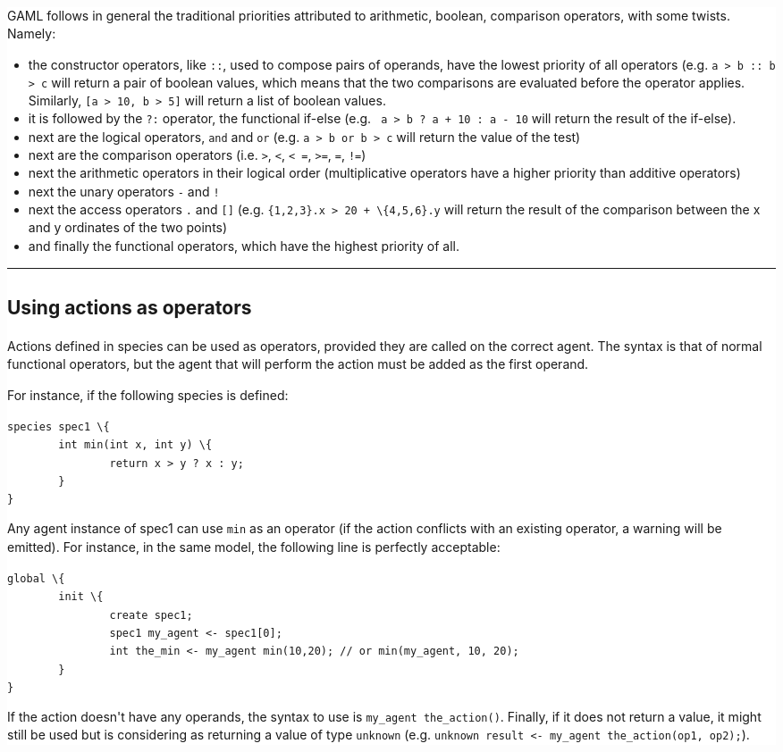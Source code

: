 GAML follows in general the traditional priorities attributed to arithmetic, boolean, comparison operators, with some twists. Namely:

* the constructor operators, like `::`, used to compose pairs of operands, have the lowest priority of all operators (e.g. `a > b :: b > c` will return a pair of boolean values, which means that the two comparisons are evaluated before the operator applies. Similarly, `[a > 10, b > 5]` will return a list of boolean values.
* it is followed by the `?:` operator, the functional if-else (e.g. ` a > b ? a + 10 : a - 10` will return the result of the if-else).
* next are the logical operators, `and` and `or` (e.g. `a > b or b > c` will return the value of the test)
* next are the comparison operators (i.e. `>`, `<`, `< =`, `>=`, `=`, `!=`)
* next the arithmetic operators in their logical order (multiplicative operators have a higher priority than additive operators)
* next the unary operators `-` and `!`
* next the access operators `.` and `[]` (e.g. `{1,2,3}.x > 20 + \{4,5,6}.y` will return the result of the comparison between the x and y ordinates of the two points)
* and finally the functional operators, which have the highest priority of all.

----

## Using actions as operators

Actions defined in species can be used as operators, provided they are called on the correct agent. The syntax is that of normal functional operators, but the agent that will perform the action must be added as the first operand.

For instance, if the following species is defined:

```
species spec1 \{
        int min(int x, int y) \{
                return x > y ? x : y;
        }
}
```

Any agent instance of spec1 can use `min` as an operator (if the action conflicts with an existing operator, a warning will be emitted). For instance, in the same model, the following line is perfectly acceptable:

```
global \{
        init \{
                create spec1;
                spec1 my_agent <- spec1[0];
                int the_min <- my_agent min(10,20); // or min(my_agent, 10, 20);
        }
}
```

If the action doesn't have any operands, the syntax to use is `my_agent the_action()`. Finally, if it does not return a value, it might still be used but is considering as returning a value of type `unknown` (e.g. `unknown result <- my_agent the_action(op1, op2);`).
